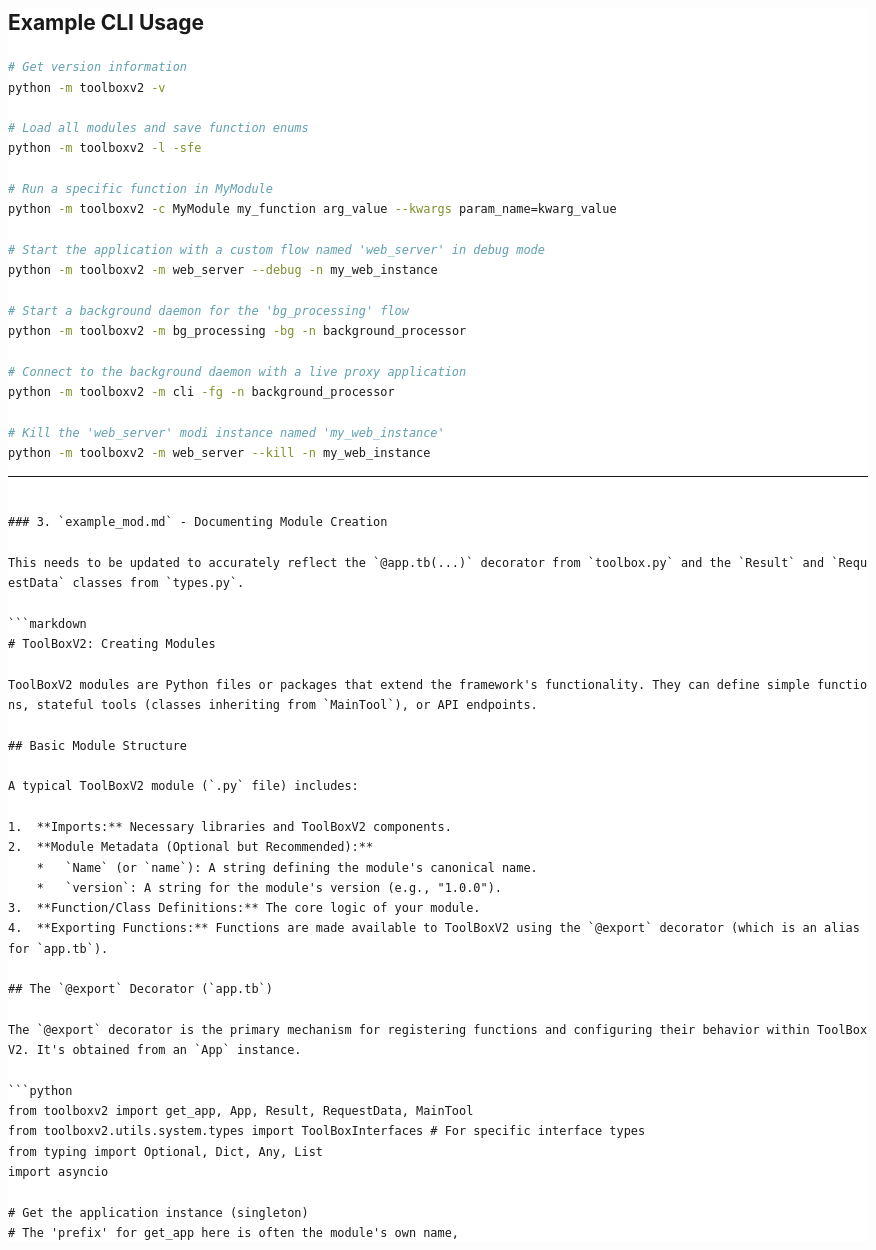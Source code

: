 ## Example CLI Usage

```bash
# Get version information
python -m toolboxv2 -v

# Load all modules and save function enums
python -m toolboxv2 -l -sfe

# Run a specific function in MyModule
python -m toolboxv2 -c MyModule my_function arg_value --kwargs param_name=kwarg_value

# Start the application with a custom flow named 'web_server' in debug mode
python -m toolboxv2 -m web_server --debug -n my_web_instance

# Start a background daemon for the 'bg_processing' flow
python -m toolboxv2 -m bg_processing -bg -n background_processor

# Connect to the background daemon with a live proxy application
python -m toolboxv2 -m cli -fg -n background_processor

# Kill the 'web_server' modi instance named 'my_web_instance'
python -m toolboxv2 -m web_server --kill -n my_web_instance
```

---
```

### 3. `example_mod.md` - Documenting Module Creation

This needs to be updated to accurately reflect the `@app.tb(...)` decorator from `toolbox.py` and the `Result` and `RequestData` classes from `types.py`.

```markdown
# ToolBoxV2: Creating Modules

ToolBoxV2 modules are Python files or packages that extend the framework's functionality. They can define simple functions, stateful tools (classes inheriting from `MainTool`), or API endpoints.

## Basic Module Structure

A typical ToolBoxV2 module (`.py` file) includes:

1.  **Imports:** Necessary libraries and ToolBoxV2 components.
2.  **Module Metadata (Optional but Recommended):**
    *   `Name` (or `name`): A string defining the module's canonical name.
    *   `version`: A string for the module's version (e.g., "1.0.0").
3.  **Function/Class Definitions:** The core logic of your module.
4.  **Exporting Functions:** Functions are made available to ToolBoxV2 using the `@export` decorator (which is an alias for `app.tb`).

## The `@export` Decorator (`app.tb`)

The `@export` decorator is the primary mechanism for registering functions and configuring their behavior within ToolBoxV2. It's obtained from an `App` instance.

```python
from toolboxv2 import get_app, App, Result, RequestData, MainTool
from toolboxv2.utils.system.types import ToolBoxInterfaces # For specific interface types
from typing import Optional, Dict, Any, List
import asyncio

# Get the application instance (singleton)
# The 'prefix' for get_app here is often the module's own name,
```
